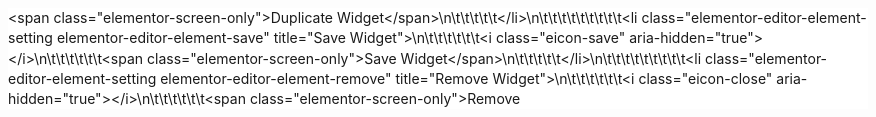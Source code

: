 <span class=\"elementor-screen-only\">Duplicate Widget<\/span>\n\t\t\t\t\t<\/li>\n\t\t\t\t\t\t\t\t\t<li class=\"elementor-editor-element-setting elementor-editor-element-save\" title=\"Save Widget\">\n\t\t\t\t\t\t<i class=\"eicon-save\" aria-hidden=\"true\"><\/i>\n\t\t\t\t\t\t<span class=\"elementor-screen-only\">Save Widget<\/span>\n\t\t\t\t\t<\/li>\n\t\t\t\t\t\t\t\t\t<li class=\"elementor-editor-element-setting elementor-editor-element-remove\" title=\"Remove Widget\">\n\t\t\t\t\t\t<i class=\"eicon-close\" aria-hidden=\"true\"><\/i>\n\t\t\t\t\t\t<span class=\"elementor-screen-only\">Remove